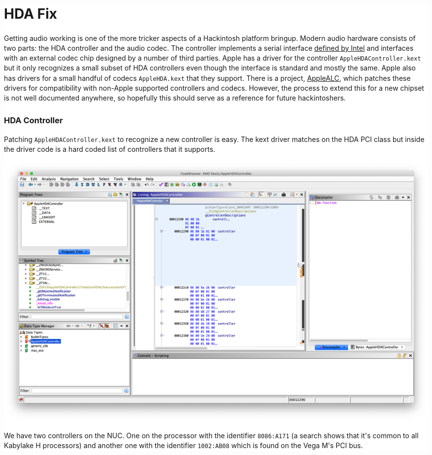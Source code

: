 # HDA Fix

Getting audio working is one of the more tricker aspects of a Hackintosh platform bringup. Modern audio hardware consists of two parts: the HDA controller and the audio codec. The controller implements a serial interface [defined by Intel](https://www.intel.com/content/dam/www/public/us/en/documents/product-specifications/high-definition-audio-specification.pdf) and interfaces with an external codec chip designed by a number of third parties. Apple has a driver for the controller `AppleHDAController.kext` but it only recognizes a small subset of HDA controllers even though the interface is standard and mostly the same. Apple also has drivers for a small handful of codecs `AppleHDA.kext` that they support. There is a project, [AppleALC](https://github.com/acidanthera/AppleALC), which patches these drivers for compatibility with non-Apple supported controllers and codecs. However, the process to extend this for a new chipset is not well documented anywhere, so hopefully this should serve as a reference for future hackintoshers.

### HDA Controller

Patching `AppleHDAController.kext` to recognize a new controller is easy. The kext driver matches on the HDA PCI class but inside the driver code is a hard coded list of controllers that it supports.

![](../.gitbook/assets/screen-shot-2019-06-26-at-9.43.43-am.png)

We have two controllers on the NUC. One on the processor with the identifier `8086:A171` \(a search shows that it's common to all Kabylake H processors\) and another one with the identifier `1002:AB08` which is found on the Vega M's PCI bus.
